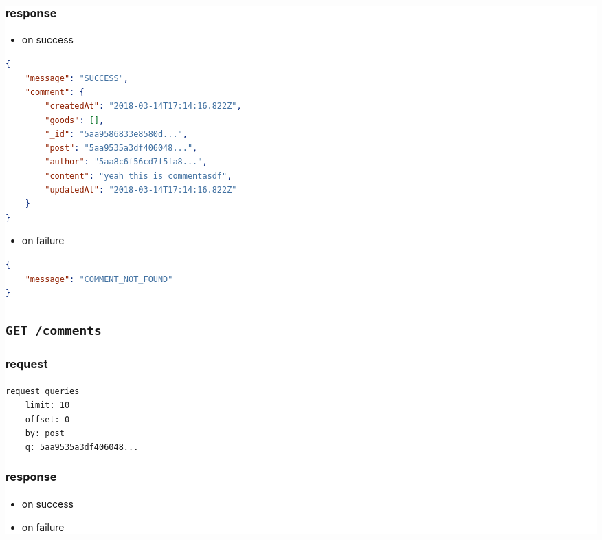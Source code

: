 ### response

- on success

```json
{
    "message": "SUCCESS",
    "comment": {
        "createdAt": "2018-03-14T17:14:16.822Z",
        "goods": [],
        "_id": "5aa9586833e8580d...",
        "post": "5aa9535a3df406048...",
        "author": "5aa8c6f56cd7f5fa8...",
        "content": "yeah this is commentasdf",
        "updatedAt": "2018-03-14T17:14:16.822Z"
    }
}
```

- on failure

```json
{
    "message": "COMMENT_NOT_FOUND"
}
```

## `GET /comments`

### request

```http
request queries
    limit: 10
    offset: 0
    by: post
    q: 5aa9535a3df406048...
```

### response

- on success

```json

```

- on failure

```json

```